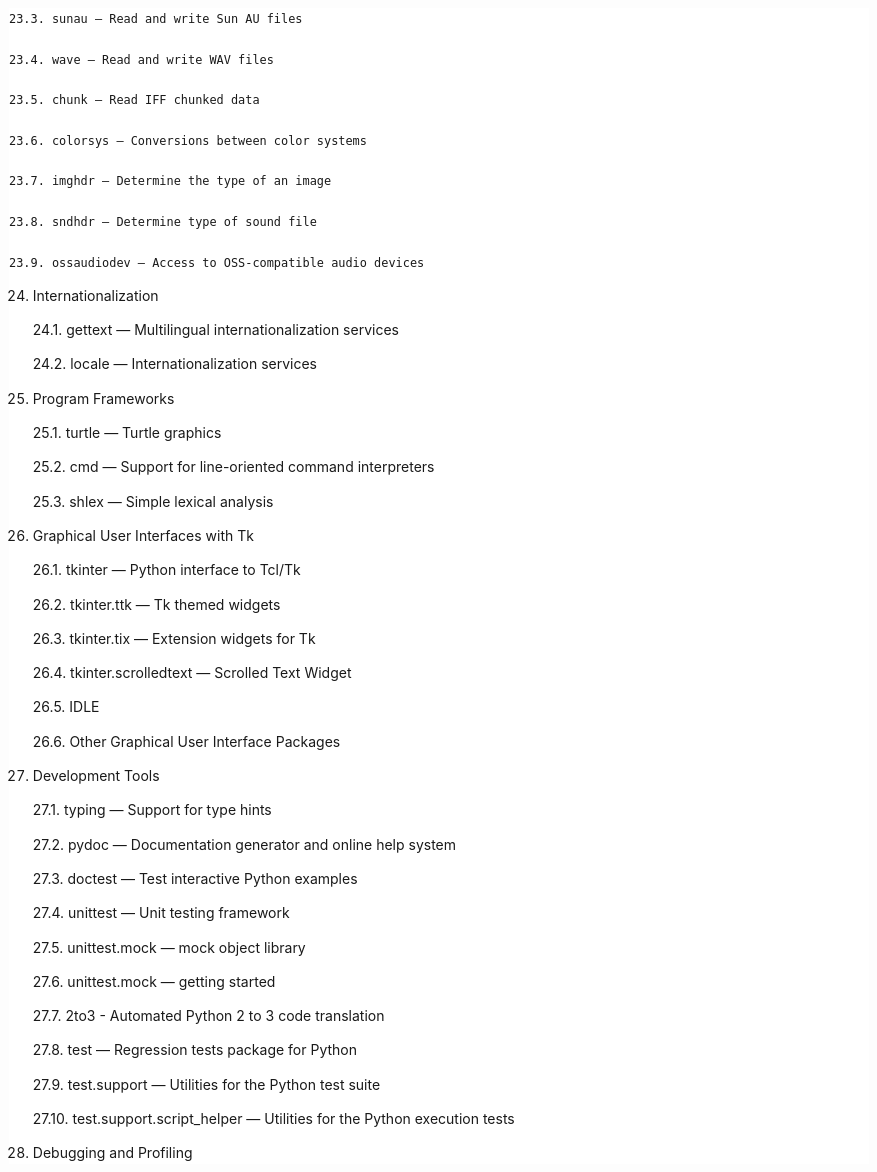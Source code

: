     23.3. sunau — Read and write Sun AU files
    
    23.4. wave — Read and write WAV files
    
    23.5. chunk — Read IFF chunked data
    
    23.6. colorsys — Conversions between color systems
    
    23.7. imghdr — Determine the type of an image
    
    23.8. sndhdr — Determine type of sound file
    
    23.9. ossaudiodev — Access to OSS-compatible audio devices

24. Internationalization

    24.1. gettext — Multilingual internationalization services
    
    24.2. locale — Internationalization services

25. Program Frameworks

    25.1. turtle — Turtle graphics
    
    25.2. cmd — Support for line-oriented command interpreters
    
    25.3. shlex — Simple lexical analysis

26. Graphical User Interfaces with Tk

    26.1. tkinter — Python interface to Tcl/Tk
    
    26.2. tkinter.ttk — Tk themed widgets
    
    26.3. tkinter.tix — Extension widgets for Tk
    
    26.4. tkinter.scrolledtext — Scrolled Text Widget
    
    26.5. IDLE
    
    26.6. Other Graphical User Interface Packages

27. Development Tools

    27.1. typing — Support for type hints
    
    27.2. pydoc — Documentation generator and online help system
    
    27.3. doctest — Test interactive Python examples
    
    27.4. unittest — Unit testing framework
    
    27.5. unittest.mock — mock object library
    
    27.6. unittest.mock — getting started
    
    27.7. 2to3 - Automated Python 2 to 3 code translation
    
    27.8. test — Regression tests package for Python
    
    27.9. test.support — Utilities for the Python test suite
    
    27.10. test.support.script_helper — Utilities for the Python execution tests

28. Debugging and Profiling
